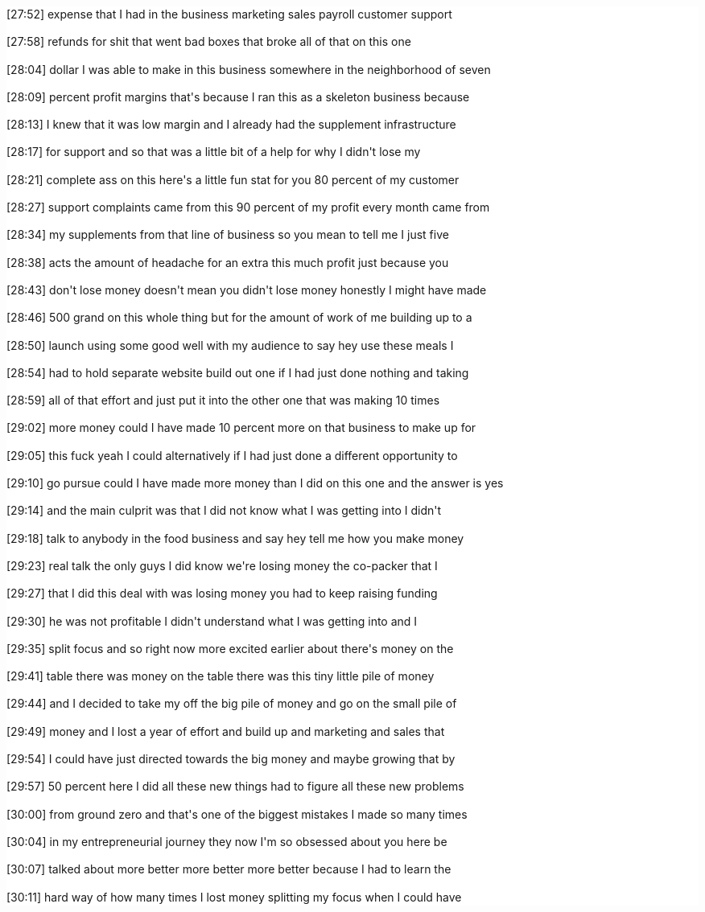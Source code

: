 [27:52] expense that I had in the business marketing sales payroll customer support

[27:58] refunds for shit that went bad boxes that broke all of that on this one

[28:04] dollar I was able to make in this business somewhere in the neighborhood of seven

[28:09] percent profit margins that's because I ran this as a skeleton business because

[28:13] I knew that it was low margin and I already had the supplement infrastructure

[28:17] for support and so that was a little bit of a help for why I didn't lose my

[28:21] complete ass on this here's a little fun stat for you 80 percent of my customer

[28:27] support complaints came from this 90 percent of my profit every month came from

[28:34] my supplements from that line of business so you mean to tell me I just five

[28:38] acts the amount of headache for an extra this much profit just because you

[28:43] don't lose money doesn't mean you didn't lose money honestly I might have made

[28:46] 500 grand on this whole thing but for the amount of work of me building up to a

[28:50] launch using some good well with my audience to say hey use these meals I

[28:54] had to hold separate website build out one if I had just done nothing and taking

[28:59] all of that effort and just put it into the other one that was making 10 times

[29:02] more money could I have made 10 percent more on that business to make up for

[29:05] this fuck yeah I could alternatively if I had just done a different opportunity to

[29:10] go pursue could I have made more money than I did on this one and the answer is yes

[29:14] and the main culprit was that I did not know what I was getting into I didn't

[29:18] talk to anybody in the food business and say hey tell me how you make money

[29:23] real talk the only guys I did know we're losing money the co-packer that I

[29:27] that I did this deal with was losing money you had to keep raising funding

[29:30] he was not profitable I didn't understand what I was getting into and I

[29:35] split focus and so right now more excited earlier about there's money on the

[29:41] table there was money on the table there was this tiny little pile of money

[29:44] and I decided to take my off the big pile of money and go on the small pile of

[29:49] money and I lost a year of effort and build up and marketing and sales that

[29:54] I could have just directed towards the big money and maybe growing that by

[29:57] 50 percent here I did all these new things had to figure all these new problems

[30:00] from ground zero and that's one of the biggest mistakes I made so many times

[30:04] in my entrepreneurial journey they now I'm so obsessed about you here be

[30:07] talked about more better more better more better because I had to learn the

[30:11] hard way of how many times I lost money splitting my focus when I could have

